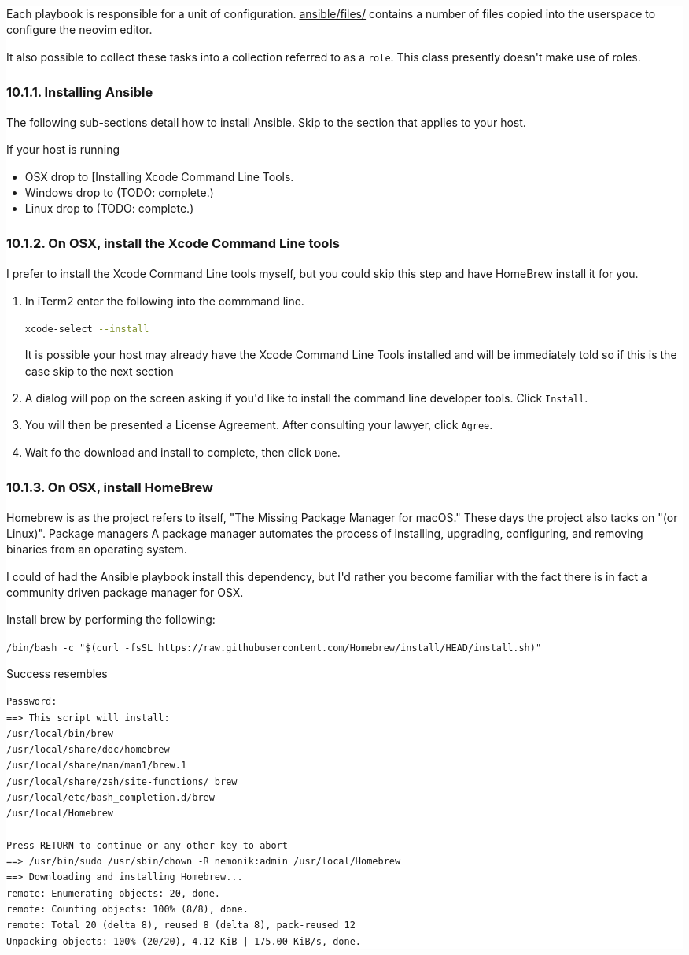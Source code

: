 Each playbook is responsible for a unit of configuration. [ansible/files/](./ansible/files/) contains a number of files copied into the userspace to configure the [neovim](https://github.com/neovim/neovim) editor.

It also possible to collect these tasks into a collection referred to as a `role`. This class presently doesn't make use of roles.

### 10.1.1. Installing Ansible

The following sub-sections detail how to install Ansible. Skip to the section that applies to your host.

If your host is running

- OSX drop to [Installing Xcode Command Line Tools.
- Windows drop to (TODO: complete.)
- Linux drop to (TODO: complete.)

### 10.1.2. On OSX, install the Xcode Command Line tools

I prefer to install the Xcode Command Line tools myself, but you could skip this step and have HomeBrew install it for you.

1. In iTerm2 enter the following into the commmand line.

   ```sh
   xcode-select --install
   ```

   It is possible your host may already have the Xcode Command Line Tools installed and will be immediately told so if this is the case skip to the next section

2. A dialog will pop on the screen asking if you'd like to install the command line developer tools. Click `Install`.
3. You will then be presented a License Agreement. After consulting your lawyer, click `Agree`.
4. Wait fo the download and install to complete, then click `Done`.

### 10.1.3. On OSX, install HomeBrew

Homebrew is as the project refers to itself, "The Missing Package Manager for macOS." These days the project also tacks on "(or Linux)". Package managers A package manager automates the process of installing, upgrading, configuring, and removing binaries from an operating system.

I could of had the Ansible playbook install this dependency, but I'd rather you become familiar with the fact there is in fact a community driven package manager for OSX.

Install brew by performing the following:

```
/bin/bash -c "$(curl -fsSL https://raw.githubusercontent.com/Homebrew/install/HEAD/install.sh)"
```

Success resembles

```
Password:
==> This script will install:
/usr/local/bin/brew
/usr/local/share/doc/homebrew
/usr/local/share/man/man1/brew.1
/usr/local/share/zsh/site-functions/_brew
/usr/local/etc/bash_completion.d/brew
/usr/local/Homebrew

Press RETURN to continue or any other key to abort
==> /usr/bin/sudo /usr/sbin/chown -R nemonik:admin /usr/local/Homebrew
==> Downloading and installing Homebrew...
remote: Enumerating objects: 20, done.
remote: Counting objects: 100% (8/8), done.
remote: Total 20 (delta 8), reused 8 (delta 8), pack-reused 12
Unpacking objects: 100% (20/20), 4.12 KiB | 175.00 KiB/s, done.
```